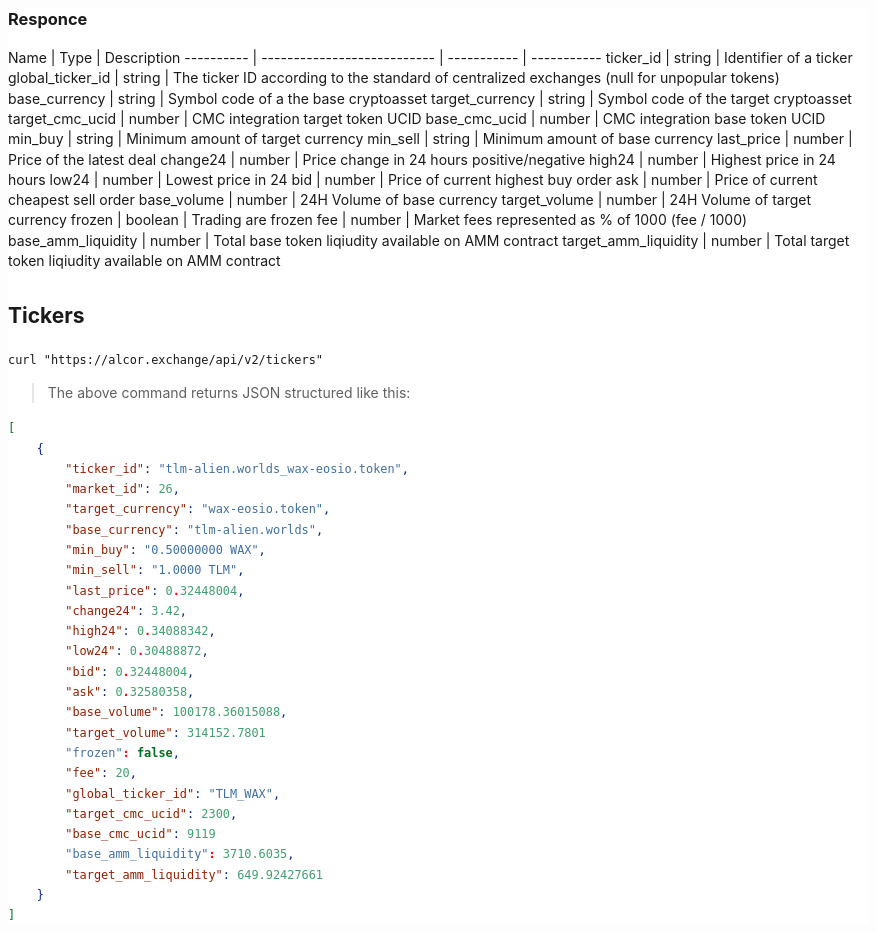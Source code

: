 ### Responce
Name | Type | Description
---------- | --------------------------- | ----------- | -----------
ticker_id | string | Identifier of a ticker
global_ticker_id | string | The ticker ID according to the standard of centralized exchanges (null for unpopular tokens)
base_currency | string | Symbol code of a the base cryptoasset
target_currency | string | Symbol code of the target cryptoasset
target_cmc_ucid | number | CMC integration target token UCID
base_cmc_ucid | number | CMC integration base token UCID
min_buy | string | Minimum amount of target currency
min_sell | string | Minimum amount of base currency
last_price | number | Price of the latest deal
change24 | number | Price change in 24 hours positive/negative
high24 | number | Highest price in 24 hours
low24 | number | Lowest price in 24
bid | number | Price of current highest buy order
ask | number | Price of current cheapest sell order
base_volume | number | 24H Volume of base currency
target_volume | number | 24H Volume of target currency
frozen | boolean | Trading are frozen
fee | number | Market fees represented as % of 1000 (fee / 1000)
base_amm_liquidity | number | Total base token liqiudity available on AMM contract
target_amm_liquidity | number | Total target token liqiudity available on AMM contract


## Tickers
```shell
curl "https://alcor.exchange/api/v2/tickers"
```
> The above command returns JSON structured like this:

```json
[
    {
        "ticker_id": "tlm-alien.worlds_wax-eosio.token",
        "market_id": 26,
        "target_currency": "wax-eosio.token",
        "base_currency": "tlm-alien.worlds",
        "min_buy": "0.50000000 WAX",
        "min_sell": "1.0000 TLM",
        "last_price": 0.32448004,
        "change24": 3.42,
        "high24": 0.34088342,
        "low24": 0.30488872,
        "bid": 0.32448004,
        "ask": 0.32580358,
        "base_volume": 100178.36015088,
        "target_volume": 314152.7801
        "frozen": false,
        "fee": 20,
        "global_ticker_id": "TLM_WAX",
        "target_cmc_ucid": 2300,
        "base_cmc_ucid": 9119
        "base_amm_liquidity": 3710.6035,
        "target_amm_liquidity": 649.92427661
    }
]
```
